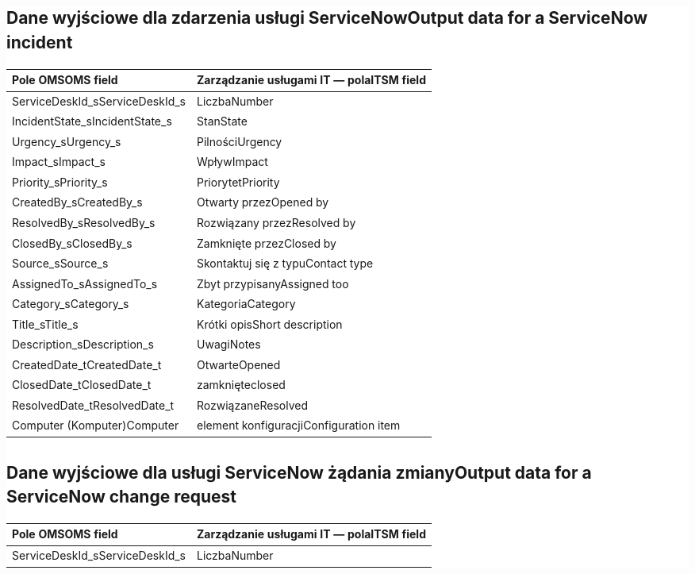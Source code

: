 ## <a name="output-data-for-a-servicenow-incident"></a><span data-ttu-id="3fb6e-199">Dane wyjściowe dla zdarzenia usługi ServiceNow</span><span class="sxs-lookup"><span data-stu-id="3fb6e-199">Output data for a ServiceNow incident</span></span>

| <span data-ttu-id="3fb6e-200">Pole OMS</span><span class="sxs-lookup"><span data-stu-id="3fb6e-200">OMS field</span></span> | <span data-ttu-id="3fb6e-201">Zarządzanie usługami IT — pola</span><span class="sxs-lookup"><span data-stu-id="3fb6e-201">ITSM field</span></span> |
|:--- |:--- |
| <span data-ttu-id="3fb6e-202">ServiceDeskId_s</span><span class="sxs-lookup"><span data-stu-id="3fb6e-202">ServiceDeskId_s</span></span>| <span data-ttu-id="3fb6e-203">Liczba</span><span class="sxs-lookup"><span data-stu-id="3fb6e-203">Number</span></span> |
| <span data-ttu-id="3fb6e-204">IncidentState_s</span><span class="sxs-lookup"><span data-stu-id="3fb6e-204">IncidentState_s</span></span> | <span data-ttu-id="3fb6e-205">Stan</span><span class="sxs-lookup"><span data-stu-id="3fb6e-205">State</span></span> |
| <span data-ttu-id="3fb6e-206">Urgency_s</span><span class="sxs-lookup"><span data-stu-id="3fb6e-206">Urgency_s</span></span> |<span data-ttu-id="3fb6e-207">Pilności</span><span class="sxs-lookup"><span data-stu-id="3fb6e-207">Urgency</span></span> |
| <span data-ttu-id="3fb6e-208">Impact_s</span><span class="sxs-lookup"><span data-stu-id="3fb6e-208">Impact_s</span></span> |<span data-ttu-id="3fb6e-209">Wpływ</span><span class="sxs-lookup"><span data-stu-id="3fb6e-209">Impact</span></span>|
| <span data-ttu-id="3fb6e-210">Priority_s</span><span class="sxs-lookup"><span data-stu-id="3fb6e-210">Priority_s</span></span> | <span data-ttu-id="3fb6e-211">Priorytet</span><span class="sxs-lookup"><span data-stu-id="3fb6e-211">Priority</span></span> |
| <span data-ttu-id="3fb6e-212">CreatedBy_s</span><span class="sxs-lookup"><span data-stu-id="3fb6e-212">CreatedBy_s</span></span> | <span data-ttu-id="3fb6e-213">Otwarty przez</span><span class="sxs-lookup"><span data-stu-id="3fb6e-213">Opened by</span></span> |
| <span data-ttu-id="3fb6e-214">ResolvedBy_s</span><span class="sxs-lookup"><span data-stu-id="3fb6e-214">ResolvedBy_s</span></span> | <span data-ttu-id="3fb6e-215">Rozwiązany przez</span><span class="sxs-lookup"><span data-stu-id="3fb6e-215">Resolved by</span></span>|
| <span data-ttu-id="3fb6e-216">ClosedBy_s</span><span class="sxs-lookup"><span data-stu-id="3fb6e-216">ClosedBy_s</span></span>  | <span data-ttu-id="3fb6e-217">Zamknięte przez</span><span class="sxs-lookup"><span data-stu-id="3fb6e-217">Closed by</span></span> |
| <span data-ttu-id="3fb6e-218">Source_s</span><span class="sxs-lookup"><span data-stu-id="3fb6e-218">Source_s</span></span>| <span data-ttu-id="3fb6e-219">Skontaktuj się z typu</span><span class="sxs-lookup"><span data-stu-id="3fb6e-219">Contact type</span></span> |
| <span data-ttu-id="3fb6e-220">AssignedTo_s</span><span class="sxs-lookup"><span data-stu-id="3fb6e-220">AssignedTo_s</span></span> | <span data-ttu-id="3fb6e-221">Zbyt przypisany</span><span class="sxs-lookup"><span data-stu-id="3fb6e-221">Assigned too</span></span> |
| <span data-ttu-id="3fb6e-222">Category_s</span><span class="sxs-lookup"><span data-stu-id="3fb6e-222">Category_s</span></span> | <span data-ttu-id="3fb6e-223">Kategoria</span><span class="sxs-lookup"><span data-stu-id="3fb6e-223">Category</span></span> |
| <span data-ttu-id="3fb6e-224">Title_s</span><span class="sxs-lookup"><span data-stu-id="3fb6e-224">Title_s</span></span>|  <span data-ttu-id="3fb6e-225">Krótki opis</span><span class="sxs-lookup"><span data-stu-id="3fb6e-225">Short description</span></span> |
| <span data-ttu-id="3fb6e-226">Description_s</span><span class="sxs-lookup"><span data-stu-id="3fb6e-226">Description_s</span></span>|  <span data-ttu-id="3fb6e-227">Uwagi</span><span class="sxs-lookup"><span data-stu-id="3fb6e-227">Notes</span></span> |
| <span data-ttu-id="3fb6e-228">CreatedDate_t</span><span class="sxs-lookup"><span data-stu-id="3fb6e-228">CreatedDate_t</span></span>|  <span data-ttu-id="3fb6e-229">Otwarte</span><span class="sxs-lookup"><span data-stu-id="3fb6e-229">Opened</span></span> |
| <span data-ttu-id="3fb6e-230">ClosedDate_t</span><span class="sxs-lookup"><span data-stu-id="3fb6e-230">ClosedDate_t</span></span>| <span data-ttu-id="3fb6e-231">zamknięte</span><span class="sxs-lookup"><span data-stu-id="3fb6e-231">closed</span></span>|
| <span data-ttu-id="3fb6e-232">ResolvedDate_t</span><span class="sxs-lookup"><span data-stu-id="3fb6e-232">ResolvedDate_t</span></span>|<span data-ttu-id="3fb6e-233">Rozwiązane</span><span class="sxs-lookup"><span data-stu-id="3fb6e-233">Resolved</span></span>|
| <span data-ttu-id="3fb6e-234">Computer (Komputer)</span><span class="sxs-lookup"><span data-stu-id="3fb6e-234">Computer</span></span>  | <span data-ttu-id="3fb6e-235">element konfiguracji</span><span class="sxs-lookup"><span data-stu-id="3fb6e-235">Configuration item</span></span> |

## <a name="output-data-for-a-servicenow-change-request"></a><span data-ttu-id="3fb6e-236">Dane wyjściowe dla usługi ServiceNow żądania zmiany</span><span class="sxs-lookup"><span data-stu-id="3fb6e-236">Output data for a ServiceNow change request</span></span>

| <span data-ttu-id="3fb6e-237">Pole OMS</span><span class="sxs-lookup"><span data-stu-id="3fb6e-237">OMS field</span></span> | <span data-ttu-id="3fb6e-238">Zarządzanie usługami IT — pola</span><span class="sxs-lookup"><span data-stu-id="3fb6e-238">ITSM field</span></span> |
|:--- |:--- |
| <span data-ttu-id="3fb6e-239">ServiceDeskId_s</span><span class="sxs-lookup"><span data-stu-id="3fb6e-239">ServiceDeskId_s</span></span>| <span data-ttu-id="3fb6e-240">Liczba</span><span class="sxs-lookup"><span data-stu-id="3fb6e-240">Number</span></span> |